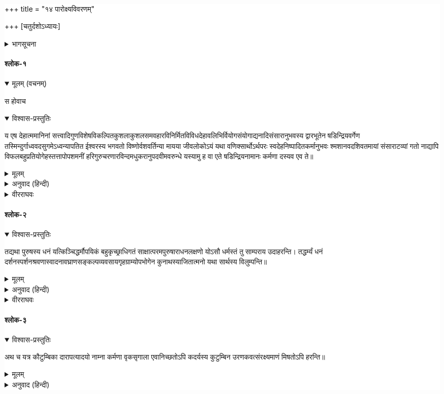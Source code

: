 +++
title = "१४ पारोक्ष्यविवरणम्"

+++
[चतुर्दशोऽध्यायः]



<details><summary>भागसूचना</summary></details>

#### श्लोक-१


<details open><summary>मूलम् (वचनम्)</summary>

स होवाच
</details>

<details open><summary>विश्वास-प्रस्तुतिः</summary>

य एष देहात्ममानिनां सत्त्वादिगुणविशेषविकल्पितकुशलाकुशलसमवहारविनिर्मितविविधदेहावलिभिर्वियोगसंयोगाद्यनादिसंसारानुभवस्य द्वारभूतेन षडिन्द्रियवर्गेण तस्मिन्दुर्गाध्ववदसुगमेऽध्वन्यापतित ईश्वरस्य भगवतो विष्णोर्वशवर्तिन्या मायया जीवलोकोऽयं यथा वणिक्सार्थोऽर्थपरः स्वदेहनिष्पादितकर्मानुभवः श्मशानवदशिवतमायां संसाराटव्यां गतो नाद्यापि विफलबहुप्रतियोगेहस्तत्तापोपशमनीं हरिगुरुचरणारविन्दमधुकरानुपदवीमवरुन्धे यस्यामु ह वा एते षडिन्द्रियनामानः कर्मणा दस्यव एव ते॥
</details>

<details><summary>मूलम्</summary></details>

<details><summary>अनुवाद (हिन्दी)</summary></details>

<details><summary>वीरराघवः</summary></details>

#### श्लोक-२


<details open><summary>विश्वास-प्रस्तुतिः</summary>

तद्यथा पुरुषस्य धनं यत्किञ्चिद्धर्मौपयिकं बहुकृच्छ्राधिगतं साक्षात्परमपुरुषाराधनलक्षणो योऽसौ धर्मस्तं तु साम्पराय उदाहरन्ति। तद्धर्म्यं धनं दर्शनस्पर्शनश्रवणास्वादनावघ्राणसङ्कल्पव्यवसायगृहग्राम्योपभोगेन कुनाथस्याजितात्मनो यथा सार्थस्य विलुम्पन्ति॥
</details>

<details><summary>मूलम्</summary></details>

<details><summary>अनुवाद (हिन्दी)</summary></details>

<details><summary>वीरराघवः</summary></details>

#### श्लोक-३


<details open><summary>विश्वास-प्रस्तुतिः</summary>

अथ च यत्र कौटुम्बिका दारापत्यादयो नाम्ना कर्मणा वृकसृगाला एवानिच्छतोऽपि कदर्यस्य कुटुम्बिन उरणकवत्संरक्ष्यमाणं मिषतोऽपि हरन्ति॥
</details>

<details><summary>मूलम्</summary></details>

<details><summary>अनुवाद (हिन्दी)</summary></details>
